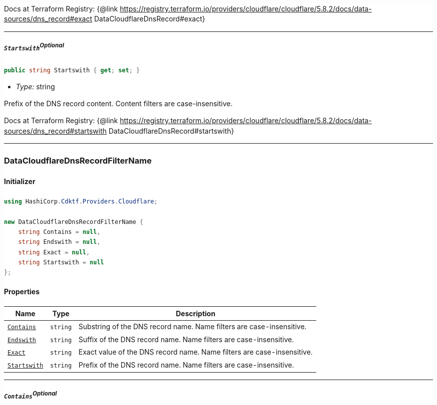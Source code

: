 Docs at Terraform Registry: {@link https://registry.terraform.io/providers/cloudflare/cloudflare/5.8.2/docs/data-sources/dns_record#exact DataCloudflareDnsRecord#exact}

---

##### `Startswith`<sup>Optional</sup> <a name="Startswith" id="@cdktf/provider-cloudflare.dataCloudflareDnsRecord.DataCloudflareDnsRecordFilterContent.property.startswith"></a>

```csharp
public string Startswith { get; set; }
```

- *Type:* string

Prefix of the DNS record content. Content filters are case-insensitive.

Docs at Terraform Registry: {@link https://registry.terraform.io/providers/cloudflare/cloudflare/5.8.2/docs/data-sources/dns_record#startswith DataCloudflareDnsRecord#startswith}

---

### DataCloudflareDnsRecordFilterName <a name="DataCloudflareDnsRecordFilterName" id="@cdktf/provider-cloudflare.dataCloudflareDnsRecord.DataCloudflareDnsRecordFilterName"></a>

#### Initializer <a name="Initializer" id="@cdktf/provider-cloudflare.dataCloudflareDnsRecord.DataCloudflareDnsRecordFilterName.Initializer"></a>

```csharp
using HashiCorp.Cdktf.Providers.Cloudflare;

new DataCloudflareDnsRecordFilterName {
    string Contains = null,
    string Endswith = null,
    string Exact = null,
    string Startswith = null
};
```

#### Properties <a name="Properties" id="Properties"></a>

| **Name** | **Type** | **Description** |
| --- | --- | --- |
| <code><a href="#@cdktf/provider-cloudflare.dataCloudflareDnsRecord.DataCloudflareDnsRecordFilterName.property.contains">Contains</a></code> | <code>string</code> | Substring of the DNS record name. Name filters are case-insensitive. |
| <code><a href="#@cdktf/provider-cloudflare.dataCloudflareDnsRecord.DataCloudflareDnsRecordFilterName.property.endswith">Endswith</a></code> | <code>string</code> | Suffix of the DNS record name. Name filters are case-insensitive. |
| <code><a href="#@cdktf/provider-cloudflare.dataCloudflareDnsRecord.DataCloudflareDnsRecordFilterName.property.exact">Exact</a></code> | <code>string</code> | Exact value of the DNS record name. Name filters are case-insensitive. |
| <code><a href="#@cdktf/provider-cloudflare.dataCloudflareDnsRecord.DataCloudflareDnsRecordFilterName.property.startswith">Startswith</a></code> | <code>string</code> | Prefix of the DNS record name. Name filters are case-insensitive. |

---

##### `Contains`<sup>Optional</sup> <a name="Contains" id="@cdktf/provider-cloudflare.dataCloudflareDnsRecord.DataCloudflareDnsRecordFilterName.property.contains"></a>
